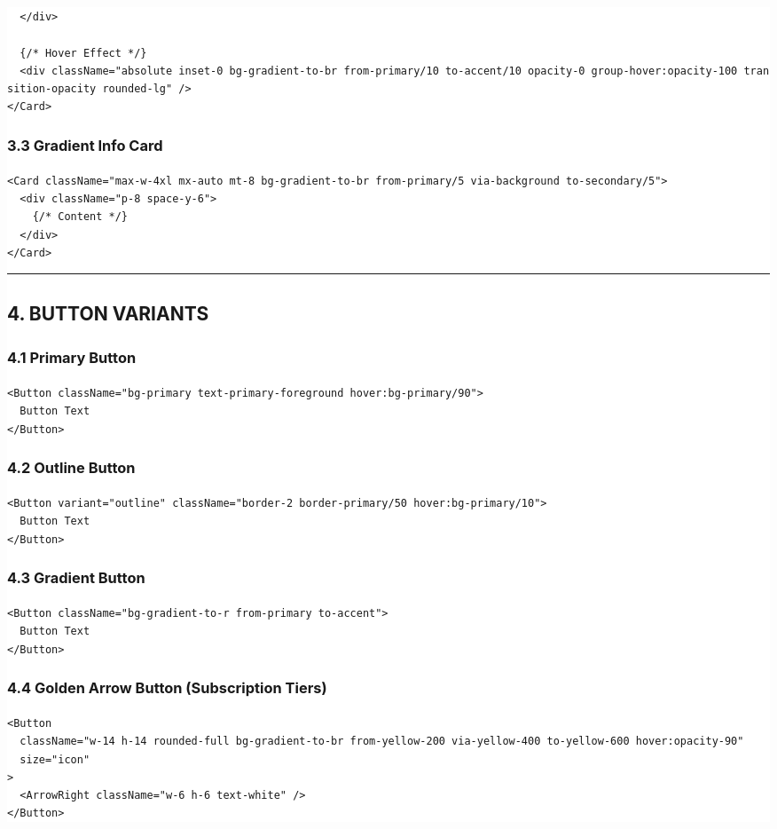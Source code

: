 ```tsx
  </div>

  {/* Hover Effect */}
  <div className="absolute inset-0 bg-gradient-to-br from-primary/10 to-accent/10 opacity-0 group-hover:opacity-100 transition-opacity rounded-lg" />
</Card>
```

### 3.3 Gradient Info Card
```tsx
<Card className="max-w-4xl mx-auto mt-8 bg-gradient-to-br from-primary/5 via-background to-secondary/5">
  <div className="p-8 space-y-6">
    {/* Content */}
  </div>
</Card>
```

---

## 4. BUTTON VARIANTS

### 4.1 Primary Button
```tsx
<Button className="bg-primary text-primary-foreground hover:bg-primary/90">
  Button Text
</Button>
```

### 4.2 Outline Button
```tsx
<Button variant="outline" className="border-2 border-primary/50 hover:bg-primary/10">
  Button Text
</Button>
```

### 4.3 Gradient Button
```tsx
<Button className="bg-gradient-to-r from-primary to-accent">
  Button Text
</Button>
```

### 4.4 Golden Arrow Button (Subscription Tiers)
```tsx
<Button
  className="w-14 h-14 rounded-full bg-gradient-to-br from-yellow-200 via-yellow-400 to-yellow-600 hover:opacity-90"
  size="icon"
>
  <ArrowRight className="w-6 h-6 text-white" />
</Button>
```
